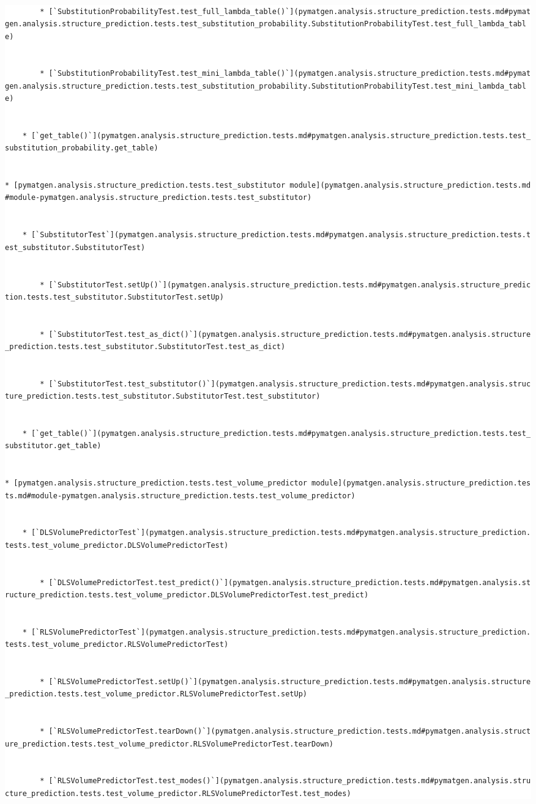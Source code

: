
            * [`SubstitutionProbabilityTest.test_full_lambda_table()`](pymatgen.analysis.structure_prediction.tests.md#pymatgen.analysis.structure_prediction.tests.test_substitution_probability.SubstitutionProbabilityTest.test_full_lambda_table)


            * [`SubstitutionProbabilityTest.test_mini_lambda_table()`](pymatgen.analysis.structure_prediction.tests.md#pymatgen.analysis.structure_prediction.tests.test_substitution_probability.SubstitutionProbabilityTest.test_mini_lambda_table)


        * [`get_table()`](pymatgen.analysis.structure_prediction.tests.md#pymatgen.analysis.structure_prediction.tests.test_substitution_probability.get_table)


    * [pymatgen.analysis.structure_prediction.tests.test_substitutor module](pymatgen.analysis.structure_prediction.tests.md#module-pymatgen.analysis.structure_prediction.tests.test_substitutor)


        * [`SubstitutorTest`](pymatgen.analysis.structure_prediction.tests.md#pymatgen.analysis.structure_prediction.tests.test_substitutor.SubstitutorTest)


            * [`SubstitutorTest.setUp()`](pymatgen.analysis.structure_prediction.tests.md#pymatgen.analysis.structure_prediction.tests.test_substitutor.SubstitutorTest.setUp)


            * [`SubstitutorTest.test_as_dict()`](pymatgen.analysis.structure_prediction.tests.md#pymatgen.analysis.structure_prediction.tests.test_substitutor.SubstitutorTest.test_as_dict)


            * [`SubstitutorTest.test_substitutor()`](pymatgen.analysis.structure_prediction.tests.md#pymatgen.analysis.structure_prediction.tests.test_substitutor.SubstitutorTest.test_substitutor)


        * [`get_table()`](pymatgen.analysis.structure_prediction.tests.md#pymatgen.analysis.structure_prediction.tests.test_substitutor.get_table)


    * [pymatgen.analysis.structure_prediction.tests.test_volume_predictor module](pymatgen.analysis.structure_prediction.tests.md#module-pymatgen.analysis.structure_prediction.tests.test_volume_predictor)


        * [`DLSVolumePredictorTest`](pymatgen.analysis.structure_prediction.tests.md#pymatgen.analysis.structure_prediction.tests.test_volume_predictor.DLSVolumePredictorTest)


            * [`DLSVolumePredictorTest.test_predict()`](pymatgen.analysis.structure_prediction.tests.md#pymatgen.analysis.structure_prediction.tests.test_volume_predictor.DLSVolumePredictorTest.test_predict)


        * [`RLSVolumePredictorTest`](pymatgen.analysis.structure_prediction.tests.md#pymatgen.analysis.structure_prediction.tests.test_volume_predictor.RLSVolumePredictorTest)


            * [`RLSVolumePredictorTest.setUp()`](pymatgen.analysis.structure_prediction.tests.md#pymatgen.analysis.structure_prediction.tests.test_volume_predictor.RLSVolumePredictorTest.setUp)


            * [`RLSVolumePredictorTest.tearDown()`](pymatgen.analysis.structure_prediction.tests.md#pymatgen.analysis.structure_prediction.tests.test_volume_predictor.RLSVolumePredictorTest.tearDown)


            * [`RLSVolumePredictorTest.test_modes()`](pymatgen.analysis.structure_prediction.tests.md#pymatgen.analysis.structure_prediction.tests.test_volume_predictor.RLSVolumePredictorTest.test_modes)
